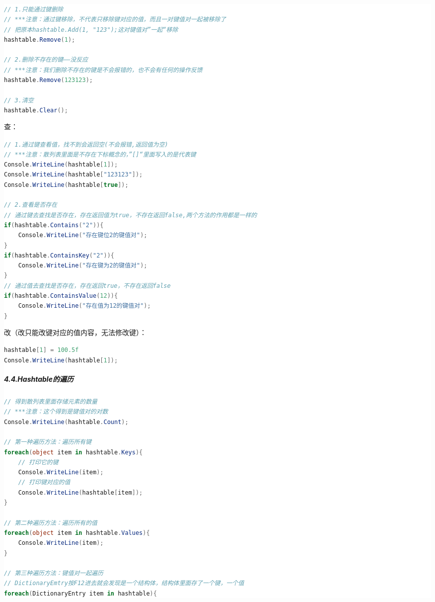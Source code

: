 ~~~C#
// 1.只能通过键删除
// ***注意：通过键移除，不代表只移除键对应的值，而且一对键值对一起被移除了
// 把原本hashtable.Add(1, "123");这对键值对”一起“移除
hashtable.Remove(1);

// 2.删除不存在的键——没反应
// ***注意：我们删除不存在的键是不会报错的，也不会有任何的操作反馈
hashtable.Remove(123123);

// 3.清空
hashtable.Clear();
~~~

查：

~~~C#
// 1.通过键查看值，找不到会返回空(不会报错,返回值为空)
// ***注意：散列表里面是不存在下标概念的，”[]“里面写入的是代表键
Console.WriteLine(hashtable[1]);
Console.WriteLine(hashtable["123123"]);
Console.WriteLine(hashtable[true]);

// 2.查看是否存在
// 通过键去查找是否存在，存在返回值为true，不存在返回false,两个方法的作用都是一样的
if(hashtable.Contains("2")){
    Console.WriteLine("存在键位2的键值对");
}
if(hashtable.ContainsKey("2")){
    Console.WriteLine("存在键为2的键值对");
}
// 通过值去查找是否存在，存在返回true，不存在返回false
if(hashtable.ContainsValue(12)){
    Console.WriteLine("存在值为12的键值对");
}
~~~

改（改只能改键对应的值内容，无法修改键）：

~~~C#
hashtable[1] = 100.5f
Console.WriteLine(hashtable[1]);
~~~

##### 4.4.Hashtable的遍历

~~~C#
// 得到散列表里面存储元素的数量
// ***注意：这个得到是键值对的对数
Console.WriteLine(hashtable.Count);

// 第一种遍历方法：遍历所有键
foreach(object item in hashtable.Keys){
    // 打印它的键
    Console.WriteLine(item);
    // 打印键对应的值
    Console.WriteLine(hashtable[item]);
}

// 第二种遍历方法：遍历所有的值
foreach(object item in hashtable.Values){
    Console.WriteLine(item);
}

// 第三种遍历方法：键值对一起遍历
// DictionaryEmtry按F12进去就会发现是一个结构体，结构体里面存了一个键，一个值
foreach(DictionaryEntry item in hashtable){
~~~